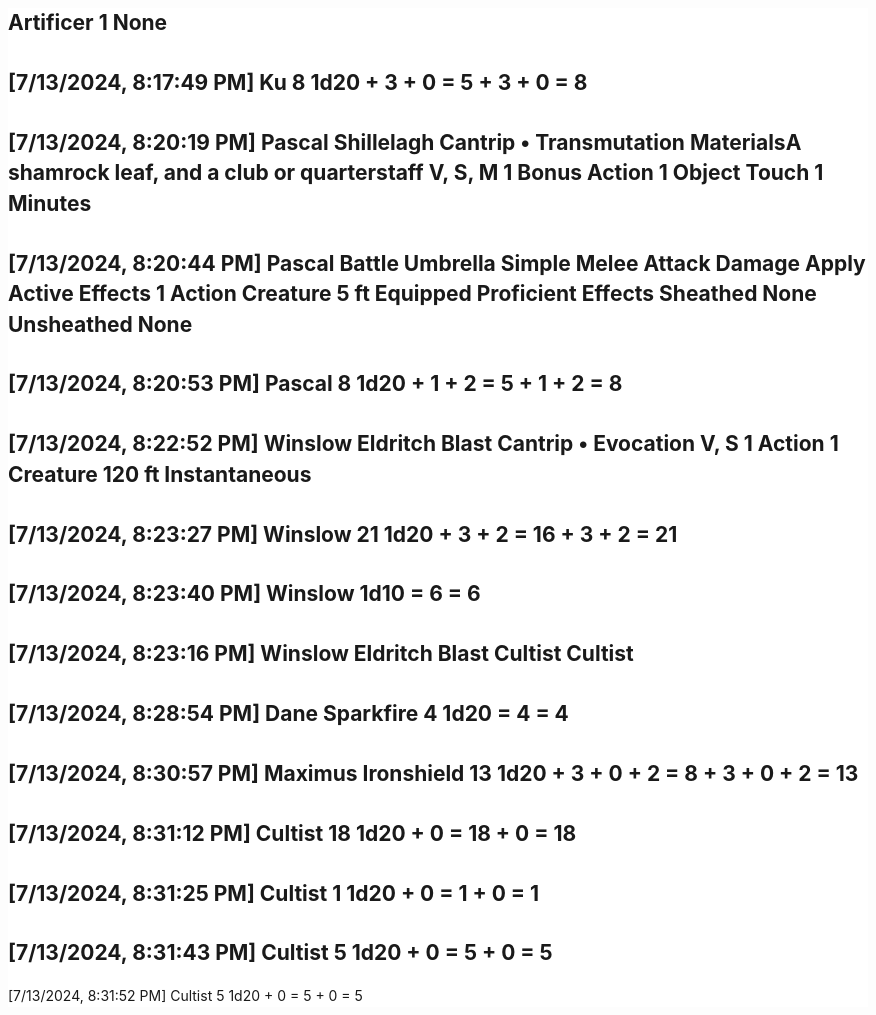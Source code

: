 Artificer 1 None
---------------------------
[7/13/2024, 8:17:49 PM] Ku
8
1d20 + 3 + 0 = 5 + 3 + 0 = 8
---------------------------
[7/13/2024, 8:20:19 PM] Pascal
Shillelagh Cantrip • Transmutation
MaterialsA shamrock leaf, and a club or quarterstaff V, S, M 1 Bonus Action 1 Object Touch 1 Minutes
---------------------------
[7/13/2024, 8:20:44 PM] Pascal
Battle Umbrella Simple Melee
Attack
Damage
Apply Active Effects
1 Action Creature 5 ft Equipped Proficient Effects Sheathed None
Unsheathed None
---------------------------
[7/13/2024, 8:20:53 PM] Pascal
8
1d20 + 1 + 2 = 5 + 1 + 2 = 8
---------------------------
[7/13/2024, 8:22:52 PM] Winslow
Eldritch Blast Cantrip • Evocation
V, S 1 Action 1 Creature 120 ft Instantaneous
---------------------------
[7/13/2024, 8:23:27 PM] Winslow
21
1d20 + 3 + 2 = 16 + 3 + 2 = 21
---------------------------
[7/13/2024, 8:23:40 PM] Winslow
1d10 = 6 = 6
---------------------------
[7/13/2024, 8:23:16 PM] Winslow
Eldritch Blast
Cultist Cultist
---------------------------
[7/13/2024, 8:28:54 PM] Dane Sparkfire
4
1d20 = 4 = 4
---------------------------
[7/13/2024, 8:30:57 PM] Maximus Ironshield
13
1d20 + 3 + 0 + 2 = 8 + 3 + 0 + 2 = 13
---------------------------
[7/13/2024, 8:31:12 PM] Cultist
18
1d20 + 0 = 18 + 0 = 18
---------------------------
[7/13/2024, 8:31:25 PM] Cultist
1
1d20 + 0 = 1 + 0 = 1
---------------------------
[7/13/2024, 8:31:43 PM] Cultist
5
1d20 + 0 = 5 + 0 = 5
---------------------------
[7/13/2024, 8:31:52 PM] Cultist
5
1d20 + 0 = 5 + 0 = 5